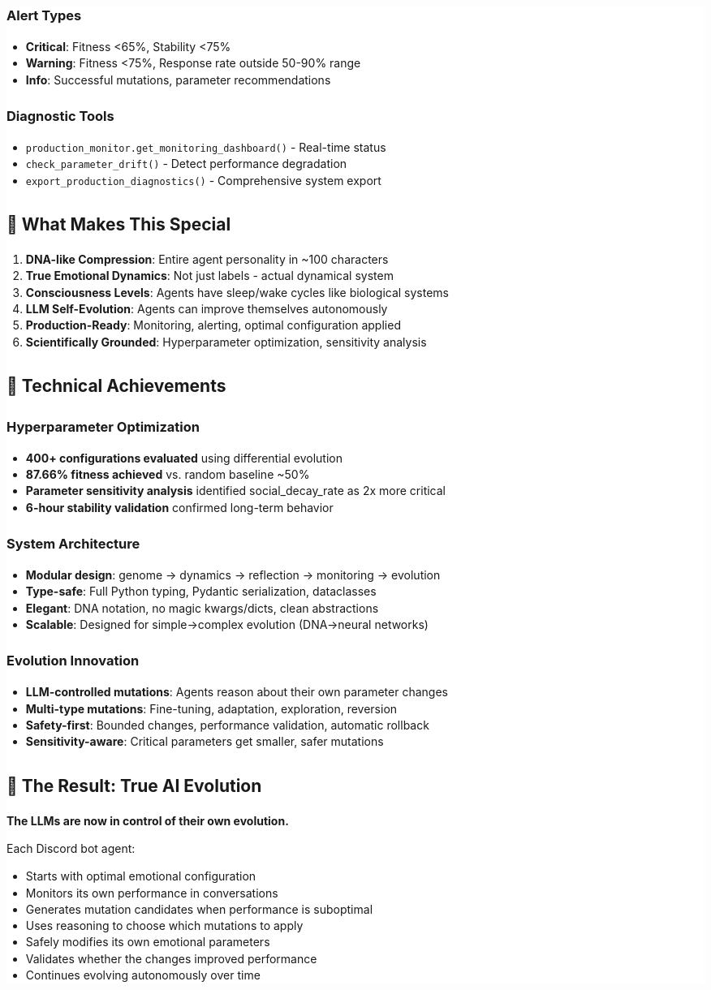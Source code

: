 ### Alert Types
- **Critical**: Fitness <65%, Stability <75%
- **Warning**: Fitness <75%, Response rate outside 50-90% range  
- **Info**: Successful mutations, parameter recommendations

### Diagnostic Tools
- `production_monitor.get_monitoring_dashboard()` - Real-time status
- `check_parameter_drift()` - Detect performance degradation
- `export_production_diagnostics()` - Comprehensive system export

## 🎯 What Makes This Special

1. **DNA-like Compression**: Entire agent personality in ~100 characters
2. **True Emotional Dynamics**: Not just labels - actual dynamical system
3. **Consciousness Levels**: Agents have sleep/wake cycles like biological systems
4. **LLM Self-Evolution**: Agents can improve themselves autonomously
5. **Production-Ready**: Monitoring, alerting, optimal configuration applied
6. **Scientifically Grounded**: Hyperparameter optimization, sensitivity analysis

## 🔬 Technical Achievements

### Hyperparameter Optimization
- **400+ configurations evaluated** using differential evolution
- **87.66% fitness achieved** vs. random baseline ~50%
- **Parameter sensitivity analysis** identified social_decay_rate as 2x more critical
- **6-hour stability validation** confirmed long-term behavior

### System Architecture  
- **Modular design**: genome → dynamics → reflection → monitoring → evolution
- **Type-safe**: Full Python typing, Pydantic serialization, dataclasses
- **Elegant**: DNA notation, no magic kwargs/dicts, clean abstractions
- **Scalable**: Designed for simple→complex evolution (DNA→neural networks)

### Evolution Innovation
- **LLM-controlled mutations**: Agents reason about their own parameter changes
- **Multi-type mutations**: Fine-tuning, adaptation, exploration, reversion
- **Safety-first**: Bounded changes, performance validation, automatic rollback
- **Sensitivity-aware**: Critical parameters get smaller, safer mutations

## 🧬 The Result: True AI Evolution

**The LLMs are now in control of their own evolution.**

Each Discord bot agent:
- Starts with optimal emotional configuration
- Monitors its own performance in conversations  
- Generates mutation candidates when performance is suboptimal
- Uses reasoning to choose which mutations to apply
- Safely modifies its own emotional parameters
- Validates whether the changes improved performance
- Continues evolving autonomously over time
